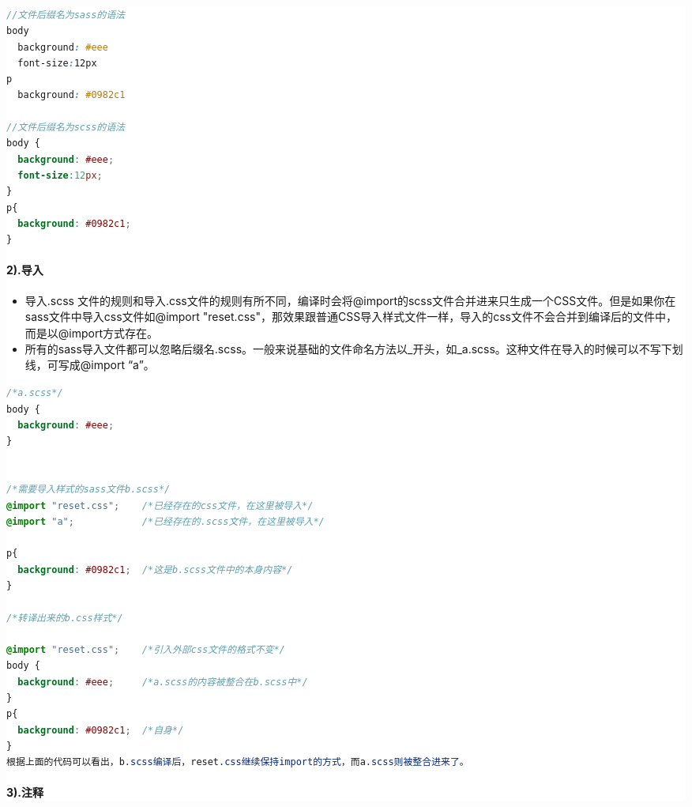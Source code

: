 ```scss
//文件后缀名为sass的语法
body
  background: #eee
  font-size:12px
p
  background: #0982c1

//文件后缀名为scss的语法  
body {
  background: #eee;
  font-size:12px;
}
p{
  background: #0982c1;
} 
```

#### 2).导入

- 导入.scss 文件的规则和导入.css文件的规则有所不同，编译时会将@import的scss文件合并进来只生成一个CSS文件。但是如果你在sass文件中导入css文件如@import "reset.css"，那效果跟普通CSS导入样式文件一样，导入的css文件不会合并到编译后的文件中，而是以@import方式存在。
- 所有的sass导入文件都可以忽略后缀名.scss。一般来说基础的文件命名方法以_开头，如_a.scss。这种文件在导入的时候可以不写下划线，可写成@import “a”。

```scss
/*a.scss*/
body {
  background: #eee;
}


/*需要导入样式的sass文件b.scss*/
@import "reset.css";	/*已经存在的css文件，在这里被导入*/
@import "a";			/*已经存在的.scss文件，在这里被导入*/

p{
  background: #0982c1;	/*这是b.scss文件中的本身内容*/
} 

/*转译出来的b.css样式*/

@import "reset.css";	/*引入外部css文件的格式不变*/
body {
  background: #eee;		/*a.scss的内容被整合在b.scss中*/
}
p{
  background: #0982c1;	/*自身*/
}
根据上面的代码可以看出，b.scss编译后，reset.css继续保持import的方式，而a.scss则被整合进来了。
```

#### 3).注释
